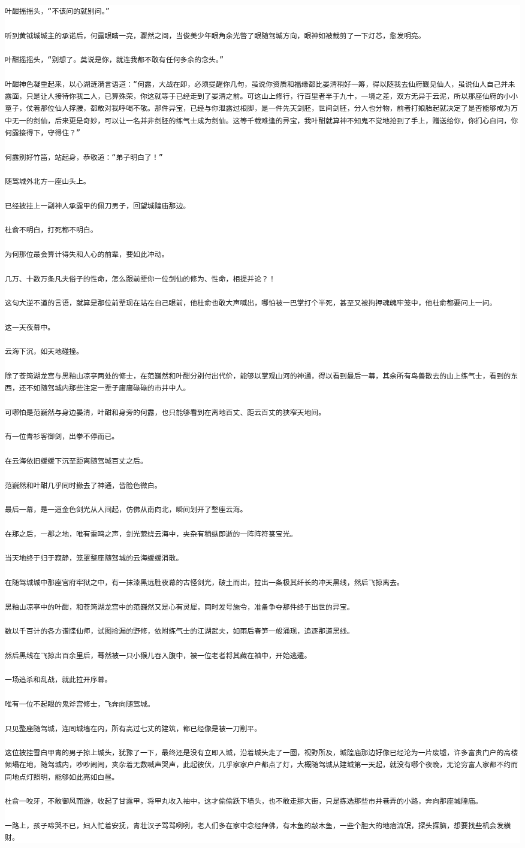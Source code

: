     叶酣摇摇头，“不该问的就别问。”

    听到黄钺城城主的承诺后，何露眼睛一亮，骤然之间，当俊美少年眼角余光瞥了眼随驾城方向，眼神如被裁剪了一下灯芯，愈发明亮。

    叶酣摇摇头，“别想了。莫说是你，就连我都不敢有任何多余的念头。”

    叶酣神色凝重起来，以心湖涟漪言语道：“何露，大战在即，必须提醒你几句，虽说你资质和福缘都比晏清稍好一筹，得以随我去仙府觐见仙人，虽说仙人自己并未露面，只是让人接待你我二人，已算殊荣，你这就等于已经走到了晏清之前。可这山上修行，行百里者半于九十，一境之差，双方无异于云泥，所以那座仙府的小小童子，仗着那位仙人撑腰，都敢对我呼喝不敬。那件异宝，已经与你泄露过根脚，是一件先天剑胚，世间剑胚，分人也分物，前者打娘胎起就决定了是否能够成为万中无一的剑仙，后来更是奇妙，可以让一名并非剑胚的练气士成为剑仙。这等千载难逢的异宝，我叶酣就算神不知鬼不觉地抢到了手上，赠送给你，你扪心自问，你何露接得下，守得住？”

    何露别好竹笛，站起身，恭敬道：“弟子明白了！”

    随驾城外北方一座山头上。

    已经披挂上一副神人承露甲的佩刀男子，回望城隍庙那边。

    杜俞不明白，打死都不明白。

    为何那位最会算计得失和人心的前辈，要如此冲动。

    几万、十数万条凡夫俗子的性命，怎么跟前辈你一位剑仙的修为、性命，相提并论？！

    这句大逆不道的言语，就算是那位前辈现在站在自己眼前，他杜俞也敢大声喊出，哪怕被一巴掌打个半死，甚至又被拘押魂魄牢笼中，他杜俞都要问上一问。

    这一天夜幕中。

    云海下沉，如天地碰撞。

    除了苍筠湖龙宫与黑釉山凉亭两处的修士，在范巍然和叶酣分别付出代价，能够以掌观山河的神通，得以看到最后一幕，其余所有鸟兽散去的山上练气士，看到的东西，还不如随驾城内那些注定一辈子庸庸碌碌的市井中人。

    可哪怕是范巍然与身边晏清，叶酣和身旁的何露，也只能够看到在离地百丈、距云百丈的狭窄天地间。

    有一位青衫客御剑，出拳不停而已。

    在云海依旧缓缓下沉至距离随驾城百丈之后。

    范巍然和叶酣几乎同时撤去了神通，皆脸色微白。

    最后一幕，是一道金色剑光从人间起，仿佛从南向北，瞬间划开了整座云海。

    在那之后，一郡之地，唯有雷鸣之声，剑光萦绕云海中，夹杂有稍纵即逝的一阵阵符箓宝光。

    当天地终于归于寂静，笼罩整座随驾城的云海缓缓消散。

    在随驾城城中那座官府牢狱之中，有一抹漆黑远胜夜幕的古怪剑光，破土而出，拉出一条极其纤长的冲天黑线，然后飞掠离去。

    黑釉山凉亭中的叶酣，和苍筠湖龙宫中的范巍然又是心有灵犀，同时发号施令，准备争夺那件终于出世的异宝。

    数以千百计的各方谱牒仙师，试图捡漏的野修，依附练气士的江湖武夫，如雨后春笋一般涌现，追逐那道黑线。

    然后黑线在飞掠出百余里后，蓦然被一只小猴儿吞入腹中，被一位老者将其藏在袖中，开始逃遁。

    一场追杀和乱战，就此拉开序幕。

    唯有一位不起眼的鬼斧宫修士，飞奔向随驾城。

    只见整座随驾城，连同城墙在内，所有高过七丈的建筑，都已经像是被一刀削平。

    这位披挂雪白甲胄的男子掠上城头，犹豫了一下，最终还是没有立即入城，沿着城头走了一圈，视野所及，城隍庙那边好像已经沦为一片废墟，许多富贵门户的高楼倾塌在地，随驾城内，吵吵闹闹，夹杂着无数喊声哭声，此起彼伏，几乎家家户户都点了灯，大概随驾城从建城第一天起，就没有哪个夜晚，无论穷富人家都不约而同地点灯照明，能够如此亮如白昼。

    杜俞一咬牙，不敢御风而游，收起了甘露甲，将甲丸收入袖中，这才偷偷跃下墙头，也不敢走那大街，只是拣选那些市井巷弄的小路，奔向那座城隍庙。

    一路上，孩子啼哭不已，妇人忙着安抚，青壮汉子骂骂咧咧，老人们多在家中念经拜佛，有木鱼的敲木鱼，一些个胆大的地痞流氓，探头探脑，想要找些机会发横财。
